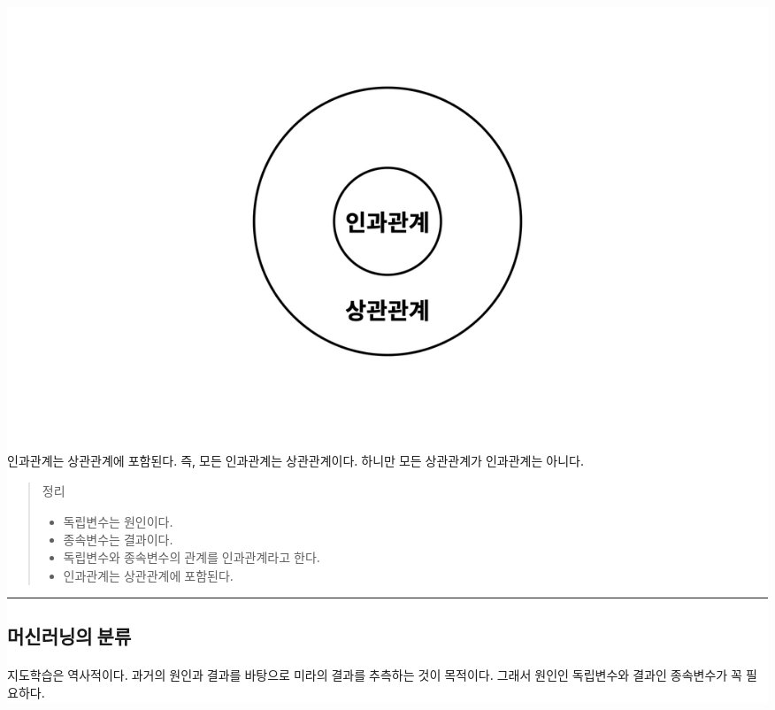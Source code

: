 ![relations](img/ml-1/relations.jpeg)

인과관계는 상관관계에 포함된다. 즉, 모든 인과관계는 상관관계이다. 하니만 모든 상관관계가 인과관계는 아니다.

> 정리
> - 독립변수는 원인이다.
> - 종속변수는 결과이다.
> - 독립변수와 종속변수의 관계를 인과관계라고 한다.
> - 인과관계는 상관관계에 포함된다.

---

## 머신러닝의 분류

지도학습은 역사적이다. 과거의 원인과 결과를 바탕으로 미라의 결과를 추측하는 것이 목적이다. 그래서 원인인 독립변수와 결과인 종속변수가 꼭 필요하다. 
